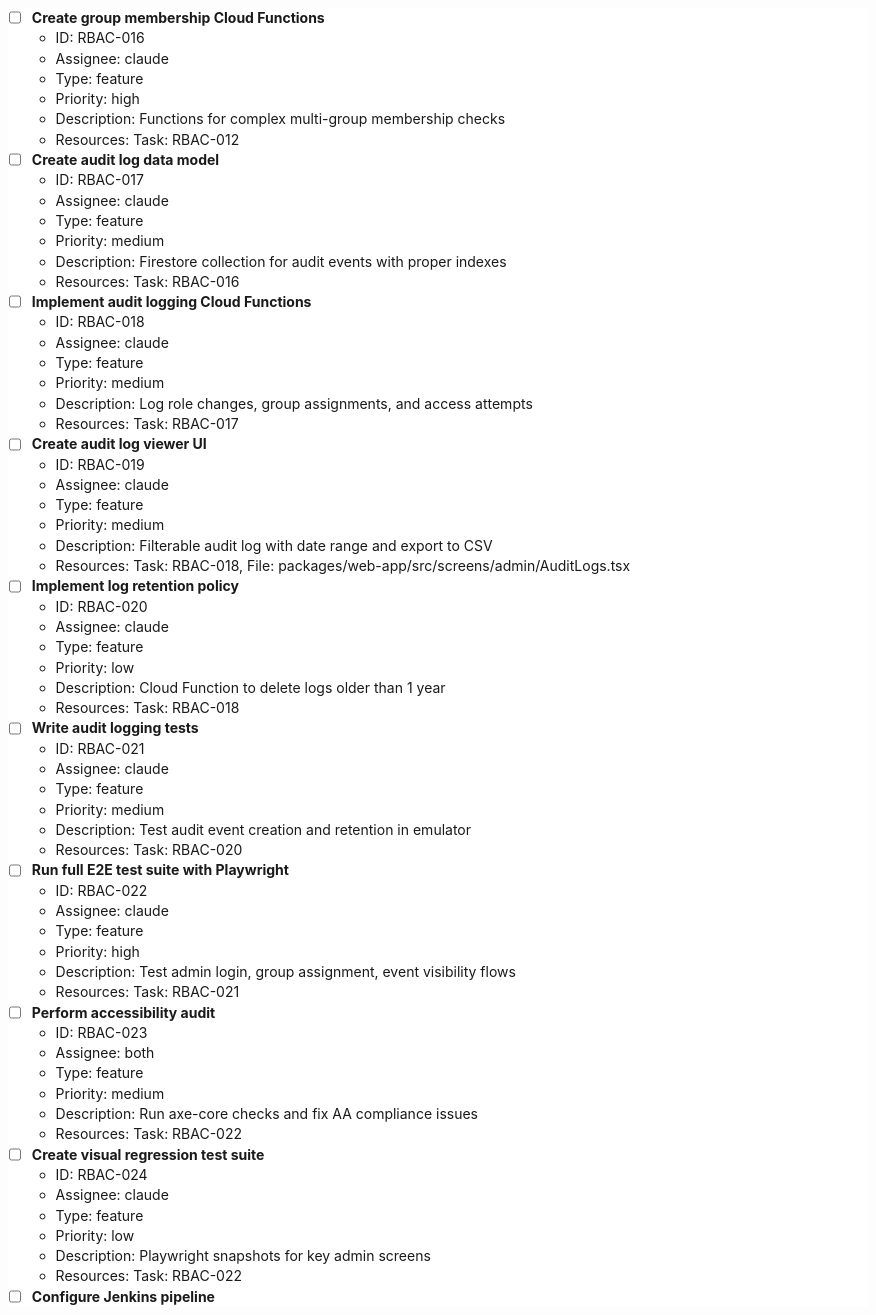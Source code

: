 - [ ] **Create group membership Cloud Functions**
  - ID: RBAC-016
  - Assignee: claude
  - Type: feature
  - Priority: high
  - Description: Functions for complex multi-group membership checks
  - Resources: Task: RBAC-012
- [ ] **Create audit log data model**
  - ID: RBAC-017
  - Assignee: claude
  - Type: feature
  - Priority: medium
  - Description: Firestore collection for audit events with proper indexes
  - Resources: Task: RBAC-016
- [ ] **Implement audit logging Cloud Functions**
  - ID: RBAC-018
  - Assignee: claude
  - Type: feature
  - Priority: medium
  - Description: Log role changes, group assignments, and access attempts
  - Resources: Task: RBAC-017
- [ ] **Create audit log viewer UI**
  - ID: RBAC-019
  - Assignee: claude
  - Type: feature
  - Priority: medium
  - Description: Filterable audit log with date range and export to CSV
  - Resources: Task: RBAC-018, File: packages/web-app/src/screens/admin/AuditLogs.tsx
- [ ] **Implement log retention policy**
  - ID: RBAC-020
  - Assignee: claude
  - Type: feature
  - Priority: low
  - Description: Cloud Function to delete logs older than 1 year
  - Resources: Task: RBAC-018
- [ ] **Write audit logging tests**
  - ID: RBAC-021
  - Assignee: claude
  - Type: feature
  - Priority: medium
  - Description: Test audit event creation and retention in emulator
  - Resources: Task: RBAC-020
- [ ] **Run full E2E test suite with Playwright**
  - ID: RBAC-022
  - Assignee: claude
  - Type: feature
  - Priority: high
  - Description: Test admin login, group assignment, event visibility flows
  - Resources: Task: RBAC-021
- [ ] **Perform accessibility audit**
  - ID: RBAC-023
  - Assignee: both
  - Type: feature
  - Priority: medium
  - Description: Run axe-core checks and fix AA compliance issues
  - Resources: Task: RBAC-022
- [ ] **Create visual regression test suite**
  - ID: RBAC-024
  - Assignee: claude
  - Type: feature
  - Priority: low
  - Description: Playwright snapshots for key admin screens
  - Resources: Task: RBAC-022
- [ ] **Configure Jenkins pipeline**